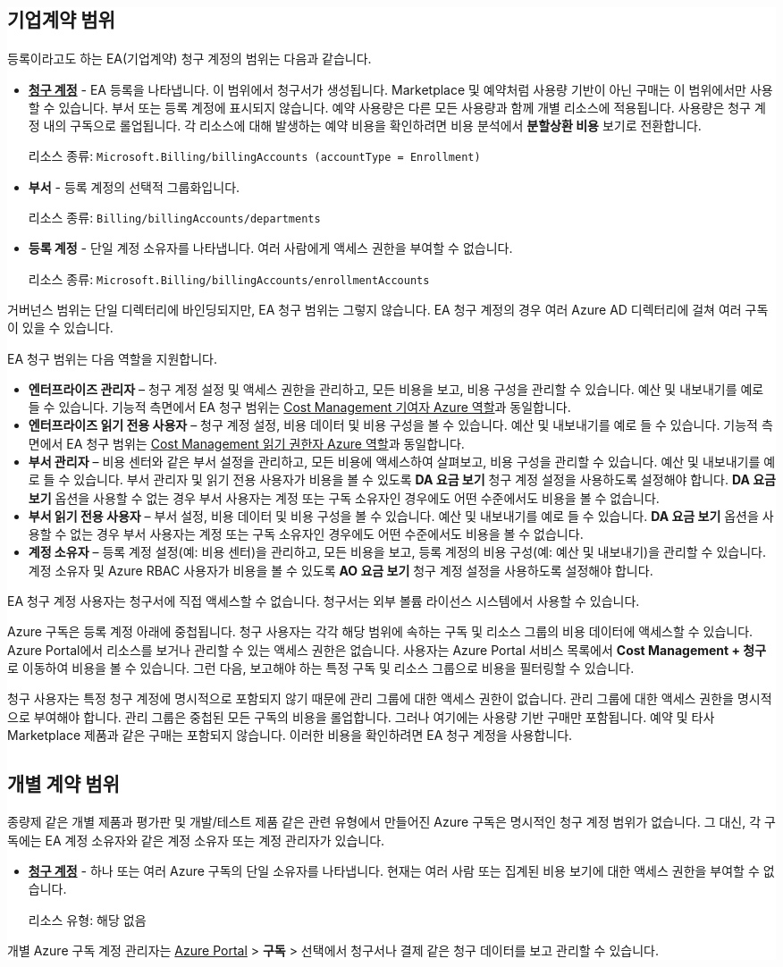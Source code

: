 ## <a name="enterprise-agreement-scopes"></a>기업계약 범위

등록이라고도 하는 EA(기업계약) 청구 계정의 범위는 다음과 같습니다.

- [**청구 계정**](../manage/view-all-accounts.md) - EA 등록을 나타냅니다. 이 범위에서 청구서가 생성됩니다. Marketplace 및 예약처럼 사용량 기반이 아닌 구매는 이 범위에서만 사용할 수 있습니다. 부서 또는 등록 계정에 표시되지 않습니다. 예약 사용량은 다른 모든 사용량과 함께 개별 리소스에 적용됩니다. 사용량은 청구 계정 내의 구독으로 롤업됩니다. 각 리소스에 대해 발생하는 예약 비용을 확인하려면 비용 분석에서 **분할상환 비용** 보기로 전환합니다.

    리소스 종류: `Microsoft.Billing/billingAccounts (accountType = Enrollment)`
- **부서** - 등록 계정의 선택적 그룹화입니다.

    리소스 종류: `Billing/billingAccounts/departments`

- **등록 계정** - 단일 계정 소유자를 나타냅니다. 여러 사람에게 액세스 권한을 부여할 수 없습니다.

    리소스 종류: `Microsoft.Billing/billingAccounts/enrollmentAccounts`

거버넌스 범위는 단일 디렉터리에 바인딩되지만, EA 청구 범위는 그렇지 않습니다. EA 청구 계정의 경우 여러 Azure AD 디렉터리에 걸쳐 여러 구독이 있을 수 있습니다.

EA 청구 범위는 다음 역할을 지원합니다.

- **엔터프라이즈 관리자** – 청구 계정 설정 및 액세스 권한을 관리하고, 모든 비용을 보고, 비용 구성을 관리할 수 있습니다. 예산 및 내보내기를 예로 들 수 있습니다. 기능적 측면에서 EA 청구 범위는 [Cost Management 기여자 Azure 역할](../../role-based-access-control/built-in-roles.md#cost-management-contributor)과 동일합니다.
- **엔터프라이즈 읽기 전용 사용자** – 청구 계정 설정, 비용 데이터 및 비용 구성을 볼 수 있습니다. 예산 및 내보내기를 예로 들 수 있습니다. 기능적 측면에서 EA 청구 범위는 [Cost Management 읽기 권한자 Azure 역할](../../role-based-access-control/built-in-roles.md#cost-management-reader)과 동일합니다.
- **부서 관리자** – 비용 센터와 같은 부서 설정을 관리하고, 모든 비용에 액세스하여 살펴보고, 비용 구성을 관리할 수 있습니다. 예산 및 내보내기를 예로 들 수 있습니다.  부서 관리자 및 읽기 전용 사용자가 비용을 볼 수 있도록 **DA 요금 보기** 청구 계정 설정을 사용하도록 설정해야 합니다. **DA 요금 보기** 옵션을 사용할 수 없는 경우 부서 사용자는 계정 또는 구독 소유자인 경우에도 어떤 수준에서도 비용을 볼 수 없습니다.
- **부서 읽기 전용 사용자** – 부서 설정, 비용 데이터 및 비용 구성을 볼 수 있습니다. 예산 및 내보내기를 예로 들 수 있습니다. **DA 요금 보기** 옵션을 사용할 수 없는 경우 부서 사용자는 계정 또는 구독 소유자인 경우에도 어떤 수준에서도 비용을 볼 수 없습니다.
- **계정 소유자** – 등록 계정 설정(예: 비용 센터)을 관리하고, 모든 비용을 보고, 등록 계정의 비용 구성(예: 예산 및 내보내기)을 관리할 수 있습니다. 계정 소유자 및 Azure RBAC 사용자가 비용을 볼 수 있도록 **AO 요금 보기** 청구 계정 설정을 사용하도록 설정해야 합니다.

EA 청구 계정 사용자는 청구서에 직접 액세스할 수 없습니다. 청구서는 외부 볼륨 라이선스 시스템에서 사용할 수 있습니다.

Azure 구독은 등록 계정 아래에 중첩됩니다. 청구 사용자는 각각 해당 범위에 속하는 구독 및 리소스 그룹의 비용 데이터에 액세스할 수 있습니다. Azure Portal에서 리소스를 보거나 관리할 수 있는 액세스 권한은 없습니다. 사용자는 Azure Portal 서비스 목록에서 **Cost Management + 청구** 로 이동하여 비용을 볼 수 있습니다. 그런 다음, 보고해야 하는 특정 구독 및 리소스 그룹으로 비용을 필터링할 수 있습니다.

청구 사용자는 특정 청구 계정에 명시적으로 포함되지 않기 때문에 관리 그룹에 대한 액세스 권한이 없습니다. 관리 그룹에 대한 액세스 권한을 명시적으로 부여해야 합니다. 관리 그룹은 중첩된 모든 구독의 비용을 롤업합니다. 그러나 여기에는 사용량 기반 구매만 포함됩니다. 예약 및 타사 Marketplace 제품과 같은 구매는 포함되지 않습니다. 이러한 비용을 확인하려면 EA 청구 계정을 사용합니다.

## <a name="individual-agreement-scopes"></a>개별 계약 범위

종량제 같은 개별 제품과 평가판 및 개발/테스트 제품 같은 관련 유형에서 만들어진 Azure 구독은 명시적인 청구 계정 범위가 없습니다. 그 대신, 각 구독에는 EA 계정 소유자와 같은 계정 소유자 또는 계정 관리자가 있습니다.

- [**청구 계정**](../manage/view-all-accounts.md) - 하나 또는 여러 Azure 구독의 단일 소유자를 나타냅니다. 현재는 여러 사람 또는 집계된 비용 보기에 대한 액세스 권한을 부여할 수 없습니다.

    리소스 유형: 해당 없음

개별 Azure 구독 계정 관리자는 [Azure Portal](https://portal.azure.com) > **구독** > 선택에서 청구서나 결제 같은 청구 데이터를 보고 관리할 수 있습니다.
